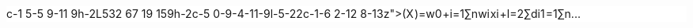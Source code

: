 c-1 5-5 9-11 9h-2L532 67 19 159h-2c-5 0-9-4-11-9l-5-22c-1-6 2-12
8-13z"></path></svg></span></span></span><span class="vlist-s">​</span></span><span class="vlist-r"><span class="vlist" style="height: 0.19444em;"></span></span></span></span><span class="mopen">(</span><span class="mord mathit" style="margin-right: 0.07847em;">X</span><span class="mclose">)</span><span class="mrel">=</span><span class="mord"><span class="mord mathit" style="margin-right: 0.02691em;">w</span><span class="msupsub"><span class="vlist-t vlist-t2"><span class="vlist-r"><span class="vlist" style="height: 0.301108em;"><span class="" style="top: -2.55em; margin-left: -0.02691em; margin-right: 0.05em;"><span class="pstrut" style="height: 2.7em;"></span><span class="sizing reset-size6 size3 mtight"><span class="mord mtight"><span class="mord mathrm mtight">0</span></span></span></span></span><span class="vlist-s">​</span></span><span class="vlist-r"><span class="vlist" style="height: 0.15em;"></span></span></span></span></span><span class="mbin">+</span><span class="mop op-limits"><span class="vlist-t vlist-t2"><span class="vlist-r"><span class="vlist" style="height: 1.6514em;"><span class="" style="top: -1.87233em; margin-left: 0em;"><span class="pstrut" style="height: 3.05em;"></span><span class="sizing reset-size6 size3 mtight"><span class="mord mtight"><span class="mord mathit mtight">i</span><span class="mrel mtight">=</span><span class="mord mathrm mtight">1</span></span></span></span><span class="" style="top: -3.05001em;"><span class="pstrut" style="height: 3.05em;"></span><span class=""><span class="mop op-symbol large-op">∑</span></span></span><span class="" style="top: -4.30001em; margin-left: 0em;"><span class="pstrut" style="height: 3.05em;"></span><span class="sizing reset-size6 size3 mtight"><span class="mord mtight"><span class="mord mathit mtight">n</span></span></span></span></span><span class="vlist-s">​</span></span><span class="vlist-r"><span class="vlist" style="height: 1.27767em;"></span></span></span></span><span class="mord"><span class="mord mathit" style="margin-right: 0.02691em;">w</span><span class="msupsub"><span class="vlist-t vlist-t2"><span class="vlist-r"><span class="vlist" style="height: 0.311664em;"><span class="" style="top: -2.55em; margin-left: -0.02691em; margin-right: 0.05em;"><span class="pstrut" style="height: 2.7em;"></span><span class="sizing reset-size6 size3 mtight"><span class="mord mtight"><span class="mord mathit mtight">i</span></span></span></span></span><span class="vlist-s">​</span></span><span class="vlist-r"><span class="vlist" style="height: 0.15em;"></span></span></span></span></span><span class="mord"><span class="mord mathit">x</span><span class="msupsub"><span class="vlist-t vlist-t2"><span class="vlist-r"><span class="vlist" style="height: 0.311664em;"><span class="" style="top: -2.55em; margin-left: 0em; margin-right: 0.05em;"><span class="pstrut" style="height: 2.7em;"></span><span class="sizing reset-size6 size3 mtight"><span class="mord mtight"><span class="mord mathit mtight">i</span></span></span></span></span><span class="vlist-s">​</span></span><span class="vlist-r"><span class="vlist" style="height: 0.15em;"></span></span></span></span></span><span class="mbin">+</span><span class="mop op-limits"><span class="vlist-t vlist-t2"><span class="vlist-r"><span class="vlist" style="height: 1.83611em;"><span class="" style="top: -1.84789em; margin-left: 0em;"><span class="pstrut" style="height: 3.05em;"></span><span class="sizing reset-size6 size3 mtight"><span class="mord mtight"><span class="mord mathit mtight" style="margin-right: 0.01968em;">l</span><span class="mrel mtight">=</span><span class="mord mathrm mtight">2</span></span></span></span><span class="" style="top: -3.05em;"><span class="pstrut" style="height: 3.05em;"></span><span class=""><span class="mop op-symbol large-op">∑</span></span></span><span class="" style="top: -4.3em; margin-left: 0em;"><span class="pstrut" style="height: 3.05em;"></span><span class="sizing reset-size6 size3 mtight"><span class="mord mtight"><span class="mord mathit mtight">d</span></span></span></span></span><span class="vlist-s">​</span></span><span class="vlist-r"><span class="vlist" style="height: 1.30211em;"></span></span></span></span><span class="mop op-limits"><span class="vlist-t vlist-t2"><span class="vlist-r"><span class="vlist" style="height: 1.6514em;"><span class="" style="top: -1.87233em; margin-left: 0em;"><span class="pstrut" style="height: 3.05em;"></span><span class="sizing reset-size6 size3 mtight"><span class="mord mtight"><span class="mord mtight"><span class="mord mathit mtight">i</span><span class="msupsub"><span class="vlist-t vlist-t2"><span class="vlist-r"><span class="vlist" style="height: 0.317314em;"><span class="" style="top: -2.357em; margin-left: 0em; margin-right: 0.0714286em;"><span class="pstrut" style="height: 2.5em;"></span><span class="sizing reset-size3 size1 mtight"><span class="mord mtight"><span class="mord mathrm mtight">1</span></span></span></span></span><span class="vlist-s">​</span></span><span class="vlist-r"><span class="vlist" style="height: 0.143em;"></span></span></span></span></span><span class="mrel mtight">=</span><span class="mord mathrm mtight">1</span></span></span></span><span class="" style="top: -3.05em;"><span class="pstrut" style="height: 3.05em;"></span><span class=""><span class="mop op-symbol large-op">∑</span></span></span><span class="" style="top: -4.3em; margin-left: 0em;"><span class="pstrut" style="height: 3.05em;"></span><span class="sizing reset-size6 size3 mtight"><span class="mord mtight"><span class="mord mathit mtight">n</span></span></span></span></span><span class="vlist-s">​</span></span><span class="vlist-r"><span class="vlist" style="height: 1.37777em;"></span></span></span></span><span class="mord mathrm">.</span><span class="mord mathrm">.</span><span class="mord mathrm">.</span><span class="mop op-limits">
